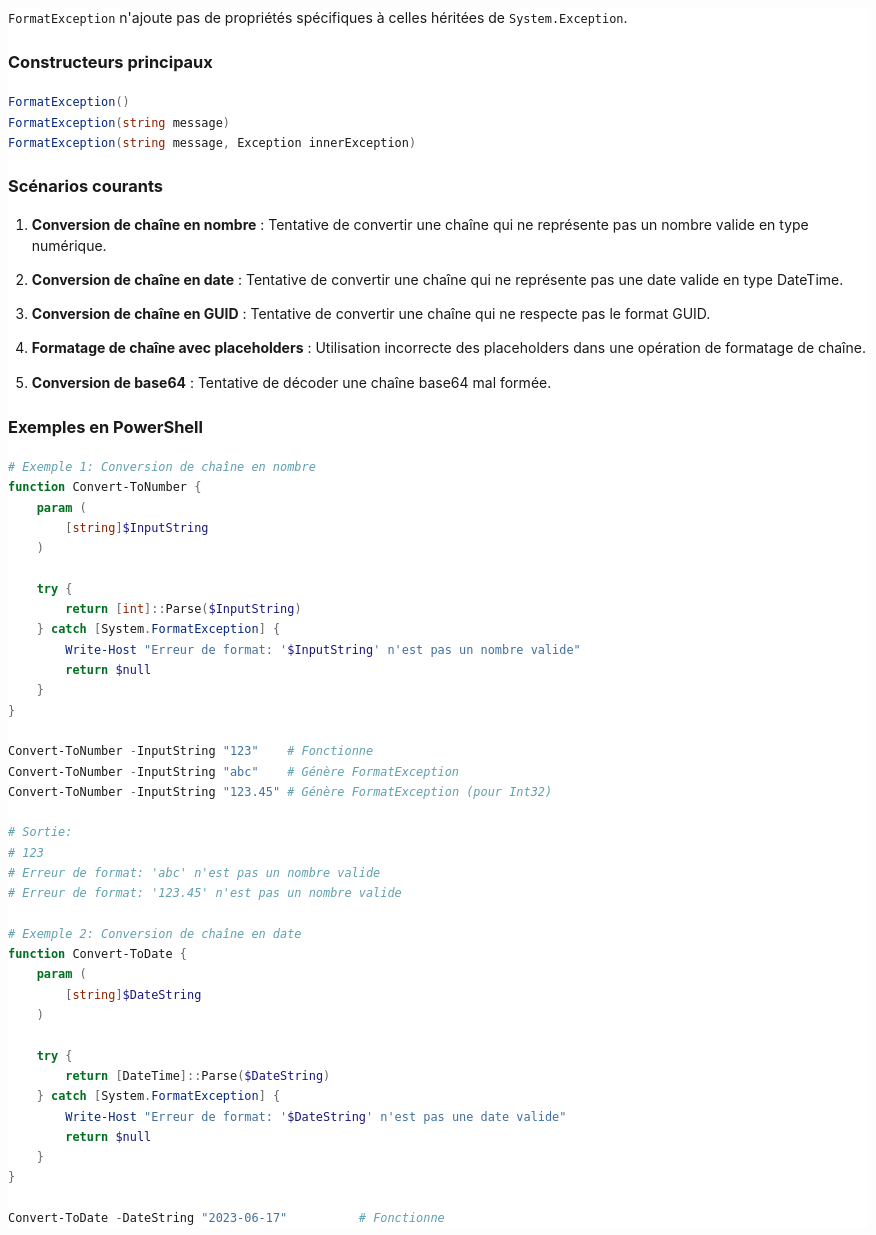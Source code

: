 `FormatException` n'ajoute pas de propriétés spécifiques à celles héritées de `System.Exception`.

### Constructeurs principaux

```csharp
FormatException()
FormatException(string message)
FormatException(string message, Exception innerException)
```

### Scénarios courants

1. **Conversion de chaîne en nombre** : Tentative de convertir une chaîne qui ne représente pas un nombre valide en type numérique.

2. **Conversion de chaîne en date** : Tentative de convertir une chaîne qui ne représente pas une date valide en type DateTime.

3. **Conversion de chaîne en GUID** : Tentative de convertir une chaîne qui ne respecte pas le format GUID.

4. **Formatage de chaîne avec placeholders** : Utilisation incorrecte des placeholders dans une opération de formatage de chaîne.

5. **Conversion de base64** : Tentative de décoder une chaîne base64 mal formée.

### Exemples en PowerShell

```powershell
# Exemple 1: Conversion de chaîne en nombre
function Convert-ToNumber {
    param (
        [string]$InputString
    )

    try {
        return [int]::Parse($InputString)
    } catch [System.FormatException] {
        Write-Host "Erreur de format: '$InputString' n'est pas un nombre valide"
        return $null
    }
}

Convert-ToNumber -InputString "123"    # Fonctionne
Convert-ToNumber -InputString "abc"    # Génère FormatException
Convert-ToNumber -InputString "123.45" # Génère FormatException (pour Int32)

# Sortie:
# 123
# Erreur de format: 'abc' n'est pas un nombre valide
# Erreur de format: '123.45' n'est pas un nombre valide

# Exemple 2: Conversion de chaîne en date
function Convert-ToDate {
    param (
        [string]$DateString
    )

    try {
        return [DateTime]::Parse($DateString)
    } catch [System.FormatException] {
        Write-Host "Erreur de format: '$DateString' n'est pas une date valide"
        return $null
    }
}

Convert-ToDate -DateString "2023-06-17"          # Fonctionne
```